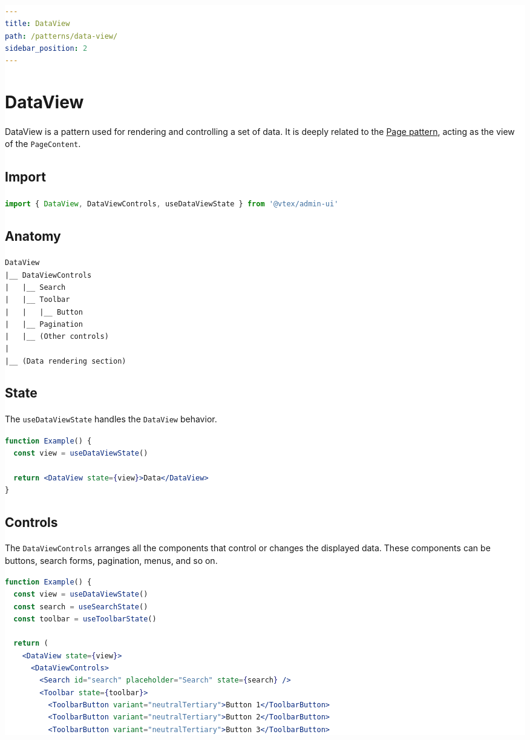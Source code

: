 ```yaml
---
title: DataView
path: /patterns/data-view/
sidebar_position: 2
---
```


# DataView

DataView is a pattern used for rendering and controlling a set of data. It is deeply related to the [Page pattern](/patterns/page/), acting as the view of the `PageContent`.

## Import

```jsx
import { DataView, DataViewControls, useDataViewState } from '@vtex/admin-ui'
```

## Anatomy

```txt
DataView
|__ DataViewControls
|   |__ Search
|   |__ Toolbar
|   |   |__ Button
|   |__ Pagination
|   |__ (Other controls)
|
|__ (Data rendering section)
```

## State

The `useDataViewState` handles the `DataView` behavior.

```jsx live
function Example() {
  const view = useDataViewState()

  return <DataView state={view}>Data</DataView>
}
```

## Controls

The `DataViewControls` arranges all the components that control or changes the displayed data. These components can be buttons, search forms, pagination, menus, and so on.

```jsx live
function Example() {
  const view = useDataViewState()
  const search = useSearchState()
  const toolbar = useToolbarState()

  return (
    <DataView state={view}>
      <DataViewControls>
        <Search id="search" placeholder="Search" state={search} />
        <Toolbar state={toolbar}>
          <ToolbarButton variant="neutralTertiary">Button 1</ToolbarButton>
          <ToolbarButton variant="neutralTertiary">Button 2</ToolbarButton>
          <ToolbarButton variant="neutralTertiary">Button 3</ToolbarButton>
```